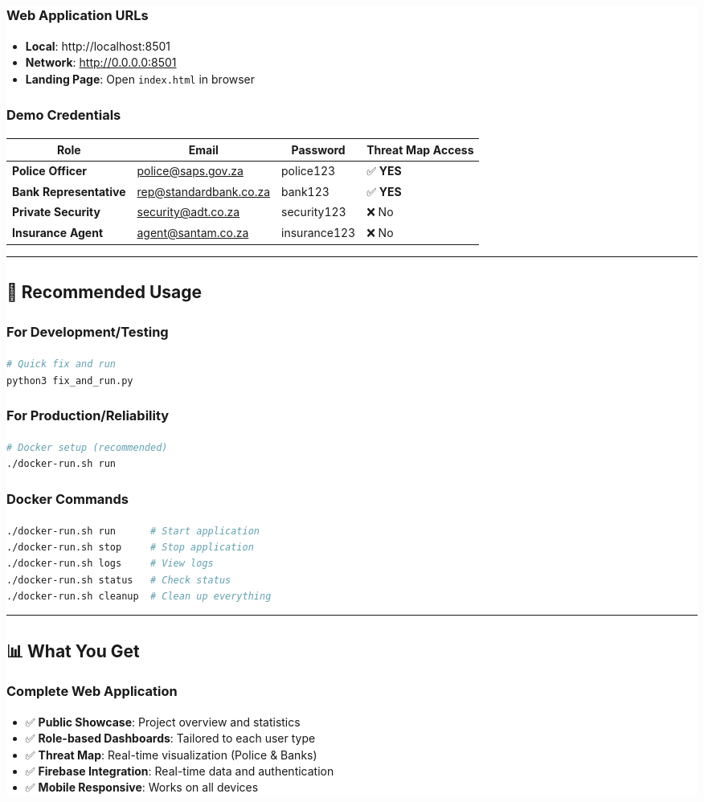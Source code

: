 ### **Web Application URLs**
- **Local**: http://localhost:8501
- **Network**: http://0.0.0.0:8501
- **Landing Page**: Open `index.html` in browser

### **Demo Credentials**
| Role | Email | Password | Threat Map Access |
|------|-------|----------|-------------------|
| **Police Officer** | police@saps.gov.za | police123 | ✅ **YES** |
| **Bank Representative** | rep@standardbank.co.za | bank123 | ✅ **YES** |
| **Private Security** | security@adt.co.za | security123 | ❌ No |
| **Insurance Agent** | agent@santam.co.za | insurance123 | ❌ No |

---

## 🎯 **Recommended Usage**

### **For Development/Testing**
```bash
# Quick fix and run
python3 fix_and_run.py
```

### **For Production/Reliability**
```bash
# Docker setup (recommended)
./docker-run.sh run
```

### **Docker Commands**
```bash
./docker-run.sh run      # Start application
./docker-run.sh stop     # Stop application
./docker-run.sh logs     # View logs
./docker-run.sh status   # Check status
./docker-run.sh cleanup  # Clean up everything
```

---

## 📊 **What You Get**

### **Complete Web Application**
- ✅ **Public Showcase**: Project overview and statistics
- ✅ **Role-based Dashboards**: Tailored to each user type
- ✅ **Threat Map**: Real-time visualization (Police & Banks)
- ✅ **Firebase Integration**: Real-time data and authentication
- ✅ **Mobile Responsive**: Works on all devices
